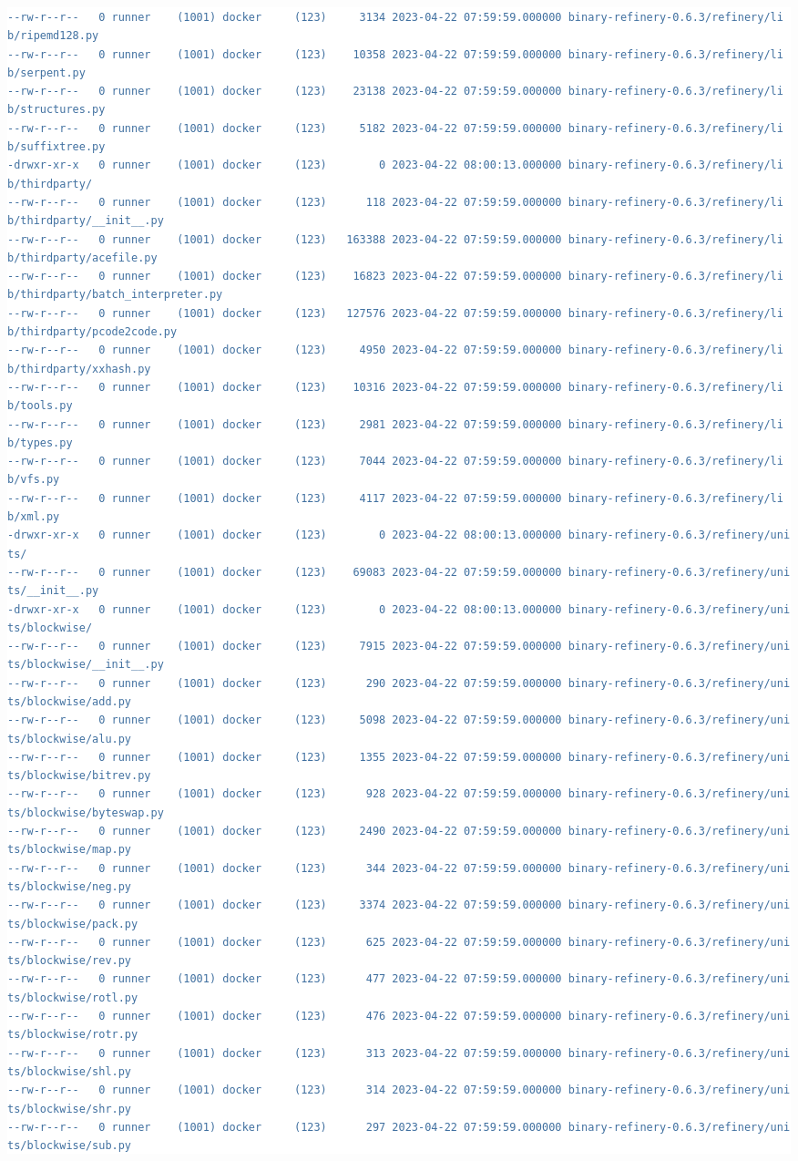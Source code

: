 ```diff
--rw-r--r--   0 runner    (1001) docker     (123)     3134 2023-04-22 07:59:59.000000 binary-refinery-0.6.3/refinery/lib/ripemd128.py
--rw-r--r--   0 runner    (1001) docker     (123)    10358 2023-04-22 07:59:59.000000 binary-refinery-0.6.3/refinery/lib/serpent.py
--rw-r--r--   0 runner    (1001) docker     (123)    23138 2023-04-22 07:59:59.000000 binary-refinery-0.6.3/refinery/lib/structures.py
--rw-r--r--   0 runner    (1001) docker     (123)     5182 2023-04-22 07:59:59.000000 binary-refinery-0.6.3/refinery/lib/suffixtree.py
-drwxr-xr-x   0 runner    (1001) docker     (123)        0 2023-04-22 08:00:13.000000 binary-refinery-0.6.3/refinery/lib/thirdparty/
--rw-r--r--   0 runner    (1001) docker     (123)      118 2023-04-22 07:59:59.000000 binary-refinery-0.6.3/refinery/lib/thirdparty/__init__.py
--rw-r--r--   0 runner    (1001) docker     (123)   163388 2023-04-22 07:59:59.000000 binary-refinery-0.6.3/refinery/lib/thirdparty/acefile.py
--rw-r--r--   0 runner    (1001) docker     (123)    16823 2023-04-22 07:59:59.000000 binary-refinery-0.6.3/refinery/lib/thirdparty/batch_interpreter.py
--rw-r--r--   0 runner    (1001) docker     (123)   127576 2023-04-22 07:59:59.000000 binary-refinery-0.6.3/refinery/lib/thirdparty/pcode2code.py
--rw-r--r--   0 runner    (1001) docker     (123)     4950 2023-04-22 07:59:59.000000 binary-refinery-0.6.3/refinery/lib/thirdparty/xxhash.py
--rw-r--r--   0 runner    (1001) docker     (123)    10316 2023-04-22 07:59:59.000000 binary-refinery-0.6.3/refinery/lib/tools.py
--rw-r--r--   0 runner    (1001) docker     (123)     2981 2023-04-22 07:59:59.000000 binary-refinery-0.6.3/refinery/lib/types.py
--rw-r--r--   0 runner    (1001) docker     (123)     7044 2023-04-22 07:59:59.000000 binary-refinery-0.6.3/refinery/lib/vfs.py
--rw-r--r--   0 runner    (1001) docker     (123)     4117 2023-04-22 07:59:59.000000 binary-refinery-0.6.3/refinery/lib/xml.py
-drwxr-xr-x   0 runner    (1001) docker     (123)        0 2023-04-22 08:00:13.000000 binary-refinery-0.6.3/refinery/units/
--rw-r--r--   0 runner    (1001) docker     (123)    69083 2023-04-22 07:59:59.000000 binary-refinery-0.6.3/refinery/units/__init__.py
-drwxr-xr-x   0 runner    (1001) docker     (123)        0 2023-04-22 08:00:13.000000 binary-refinery-0.6.3/refinery/units/blockwise/
--rw-r--r--   0 runner    (1001) docker     (123)     7915 2023-04-22 07:59:59.000000 binary-refinery-0.6.3/refinery/units/blockwise/__init__.py
--rw-r--r--   0 runner    (1001) docker     (123)      290 2023-04-22 07:59:59.000000 binary-refinery-0.6.3/refinery/units/blockwise/add.py
--rw-r--r--   0 runner    (1001) docker     (123)     5098 2023-04-22 07:59:59.000000 binary-refinery-0.6.3/refinery/units/blockwise/alu.py
--rw-r--r--   0 runner    (1001) docker     (123)     1355 2023-04-22 07:59:59.000000 binary-refinery-0.6.3/refinery/units/blockwise/bitrev.py
--rw-r--r--   0 runner    (1001) docker     (123)      928 2023-04-22 07:59:59.000000 binary-refinery-0.6.3/refinery/units/blockwise/byteswap.py
--rw-r--r--   0 runner    (1001) docker     (123)     2490 2023-04-22 07:59:59.000000 binary-refinery-0.6.3/refinery/units/blockwise/map.py
--rw-r--r--   0 runner    (1001) docker     (123)      344 2023-04-22 07:59:59.000000 binary-refinery-0.6.3/refinery/units/blockwise/neg.py
--rw-r--r--   0 runner    (1001) docker     (123)     3374 2023-04-22 07:59:59.000000 binary-refinery-0.6.3/refinery/units/blockwise/pack.py
--rw-r--r--   0 runner    (1001) docker     (123)      625 2023-04-22 07:59:59.000000 binary-refinery-0.6.3/refinery/units/blockwise/rev.py
--rw-r--r--   0 runner    (1001) docker     (123)      477 2023-04-22 07:59:59.000000 binary-refinery-0.6.3/refinery/units/blockwise/rotl.py
--rw-r--r--   0 runner    (1001) docker     (123)      476 2023-04-22 07:59:59.000000 binary-refinery-0.6.3/refinery/units/blockwise/rotr.py
--rw-r--r--   0 runner    (1001) docker     (123)      313 2023-04-22 07:59:59.000000 binary-refinery-0.6.3/refinery/units/blockwise/shl.py
--rw-r--r--   0 runner    (1001) docker     (123)      314 2023-04-22 07:59:59.000000 binary-refinery-0.6.3/refinery/units/blockwise/shr.py
--rw-r--r--   0 runner    (1001) docker     (123)      297 2023-04-22 07:59:59.000000 binary-refinery-0.6.3/refinery/units/blockwise/sub.py
```
